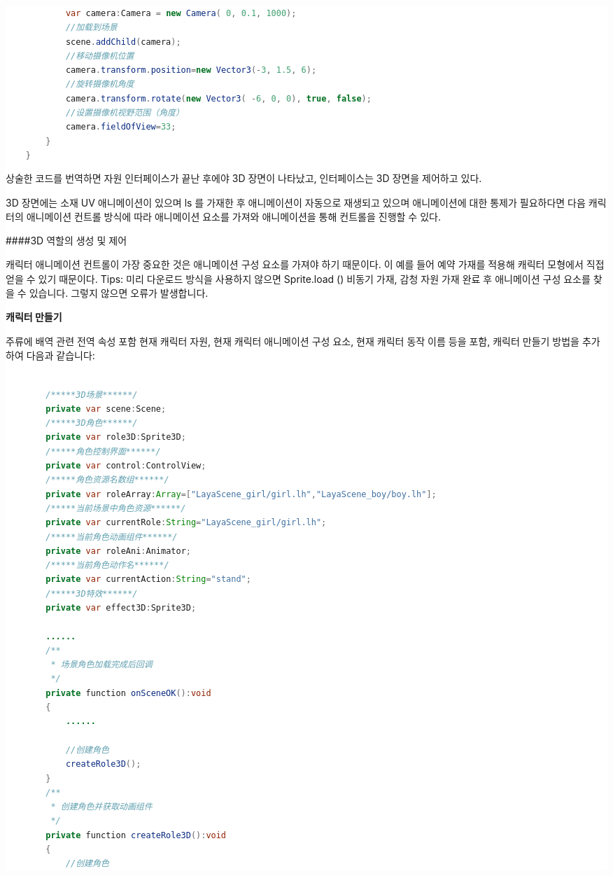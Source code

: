 ```java
			var camera:Camera = new Camera( 0, 0.1, 1000); 
			//加载到场景
			scene.addChild(camera);
			//移动摄像机位置
			camera.transform.position=new Vector3(-3, 1.5, 6);
			//旋转摄像机角度
			camera.transform.rotate(new Vector3( -6, 0, 0), true, false);
			//设置摄像机视野范围（角度） 
			camera.fieldOfView=33;
		}
	}
```


상술한 코드를 번역하면 자원 인터페이스가 끝난 후에야 3D 장면이 나타났고, 인터페이스는 3D 장면을 제어하고 있다.

3D 장면에는 소재 UV 애니메이션이 있으며 ls 를 가재한 후 애니메이션이 자동으로 재생되고 있으며 애니메이션에 대한 통제가 필요하다면 다음 캐릭터의 애니메이션 컨트롤 방식에 따라 애니메이션 요소를 가져와 애니메이션을 통해 컨트롤을 진행할 수 있다.



####3D 역할의 생성 및 제어

캐릭터 애니메이션 컨트롤이 가장 중요한 것은 애니메이션 구성 요소를 가져야 하기 때문이다. 이 예를 들어 예약 가재를 적용해 캐릭터 모형에서 직접 얻을 수 있기 때문이다.
Tips: 미리 다운로드 방식을 사용하지 않으면 Sprite.load () 비동기 가재, 감청 자원 가재 완료 후 애니메이션 구성 요소를 찾을 수 있습니다. 그렇지 않으면 오류가 발생합니다.

**캐릭터 만들기**

주류에 배역 관련 전역 속성 포함 현재 캐릭터 자원, 현재 캐릭터 애니메이션 구성 요소, 현재 캐릭터 동작 이름 등을 포함, 캐릭터 만들기 방법을 추가하여 다음과 같습니다:


```java

		/*****3D场景******/
		private var scene:Scene;
		/*****3D角色******/
		private var role3D:Sprite3D;
		/*****角色控制界面******/
		private var control:ControlView;
		/*****角色资源名数组******/
		private var roleArray:Array=["LayaScene_girl/girl.lh","LayaScene_boy/boy.lh"];
		/*****当前场景中角色资源******/
		private var currentRole:String="LayaScene_girl/girl.lh";
		/*****当前角色动画组件******/
		private var roleAni:Animator;
		/*****当前角色动作名******/
		private var currentAction:String="stand";
		/*****3D特效******/
		private var effect3D:Sprite3D;

		......
        /**
		 * 场景角色加载完成后回调
		 */		
		private function onSceneOK():void
		{
            ......
              
			//创建角色
			createRole3D();
		}
		/**
		 * 创建角色并获取动画组件
		 */
		private function createRole3D():void
		{
			//创建角色
```